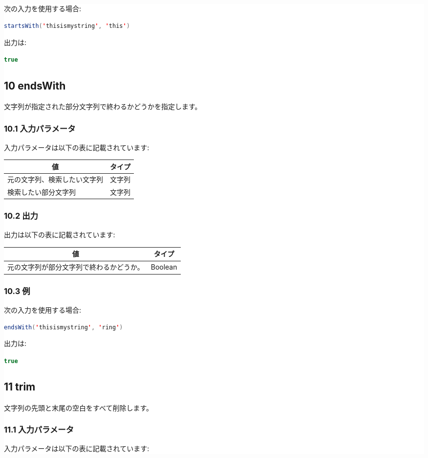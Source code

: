 次の入力を使用する場合:

```java
startsWith('thisismystring', 'this')
```

出力は:

```java
true
```

## 10 endsWith

文字列が指定された部分文字列で終わるかどうかを指定します。

### 10.1 入力パラメータ

入力パラメータは以下の表に記載されています:

| 値              | タイプ |
| -------------- | --- |
| 元の文字列、検索したい文字列 | 文字列 |
| 検索したい部分文字列     | 文字列 |

### 10.2 出力

出力は以下の表に記載されています:

| 値                    | タイプ     |
| -------------------- | ------- |
| 元の文字列が部分文字列で終わるかどうか。 | Boolean |

### 10.3 例

次の入力を使用する場合:

```java
endsWith('thisismystring', 'ring')
```

出力は:

```java
true
```

## 11 trim

文字列の先頭と末尾の空白をすべて削除します。

### 11.1 入力パラメータ

入力パラメータは以下の表に記載されています:

